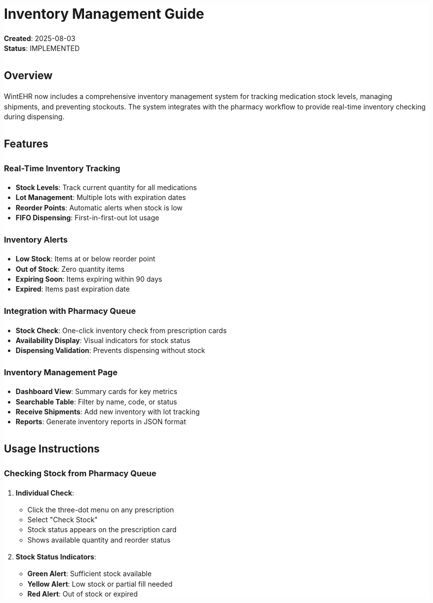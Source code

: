 # Inventory Management Guide

**Created**: 2025-08-03  
**Status**: IMPLEMENTED

## Overview

WintEHR now includes a comprehensive inventory management system for tracking medication stock levels, managing shipments, and preventing stockouts. The system integrates with the pharmacy workflow to provide real-time inventory checking during dispensing.

## Features

### Real-Time Inventory Tracking
- **Stock Levels**: Track current quantity for all medications
- **Lot Management**: Multiple lots with expiration dates
- **Reorder Points**: Automatic alerts when stock is low
- **FIFO Dispensing**: First-in-first-out lot usage

### Inventory Alerts
- **Low Stock**: Items at or below reorder point
- **Out of Stock**: Zero quantity items
- **Expiring Soon**: Items expiring within 90 days
- **Expired**: Items past expiration date

### Integration with Pharmacy Queue
- **Stock Check**: One-click inventory check from prescription cards
- **Availability Display**: Visual indicators for stock status
- **Dispensing Validation**: Prevents dispensing without stock

### Inventory Management Page
- **Dashboard View**: Summary cards for key metrics
- **Searchable Table**: Filter by name, code, or status
- **Receive Shipments**: Add new inventory with lot tracking
- **Reports**: Generate inventory reports in JSON format

## Usage Instructions

### Checking Stock from Pharmacy Queue

1. **Individual Check**:
   - Click the three-dot menu on any prescription
   - Select "Check Stock"
   - Stock status appears on the prescription card
   - Shows available quantity and reorder status

2. **Stock Status Indicators**:
   - **Green Alert**: Sufficient stock available
   - **Yellow Alert**: Low stock or partial fill needed
   - **Red Alert**: Out of stock or expired
